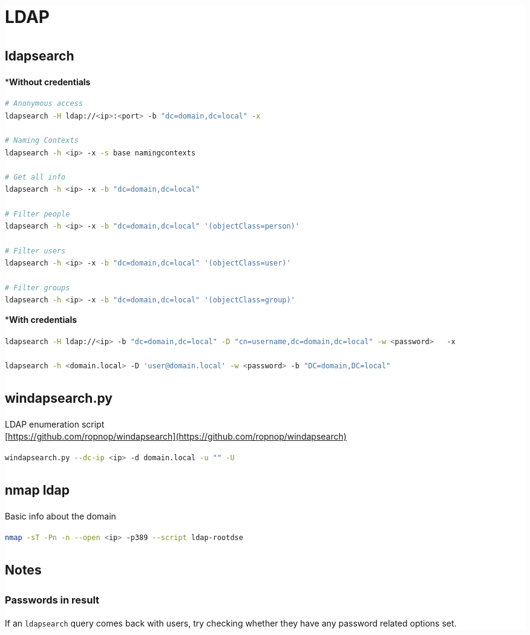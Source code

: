 # LDAP
## ldapsearch
***Without credentials**
```bash
# Anonymous access
ldapsearch -H ldap://<ip>:<port> -b "dc=domain,dc=local" -x

# Naming Contexts
ldapsearch -h <ip> -x -s base namingcontexts

# Get all info
ldapsearch -h <ip> -x -b "dc=domain,dc=local"

# Filter people
ldapsearch -h <ip> -x -b "dc=domain,dc=local" '(objectClass=person)'

# Filter users
ldapsearch -h <ip> -x -b "dc=domain,dc=local" '(objectClass=user)'

# Filter groups
ldapsearch -h <ip> -x -b "dc=domain,dc=local" '(objectClass=group)'
```   
***With credentials**
```bash
ldapsearch -H ldap://<ip> -b "dc=domain,dc=local" -D "cn=username,dc=domain,dc=local" -w <password>   -x

ldapsearch -h <domain.local> -D 'user@domain.local' -w <password> -b "DC=domain,DC=local"
```

## windapsearch.py
LDAP enumeration script      
[https://github.com/ropnop/windapsearch](https://github.com/ropnop/windapsearch)
```bash
windapsearch.py --dc-ip <ip> -d domain.local -u "" -U
```

## nmap ldap
Basic info about the domain
```bash
nmap -sT -Pn -n --open <ip> -p389 --script ldap-rootdse
```

## Notes
### Passwords in result
If an `ldapsearch` query comes back with users, try checking whether they have any password related options set.    
